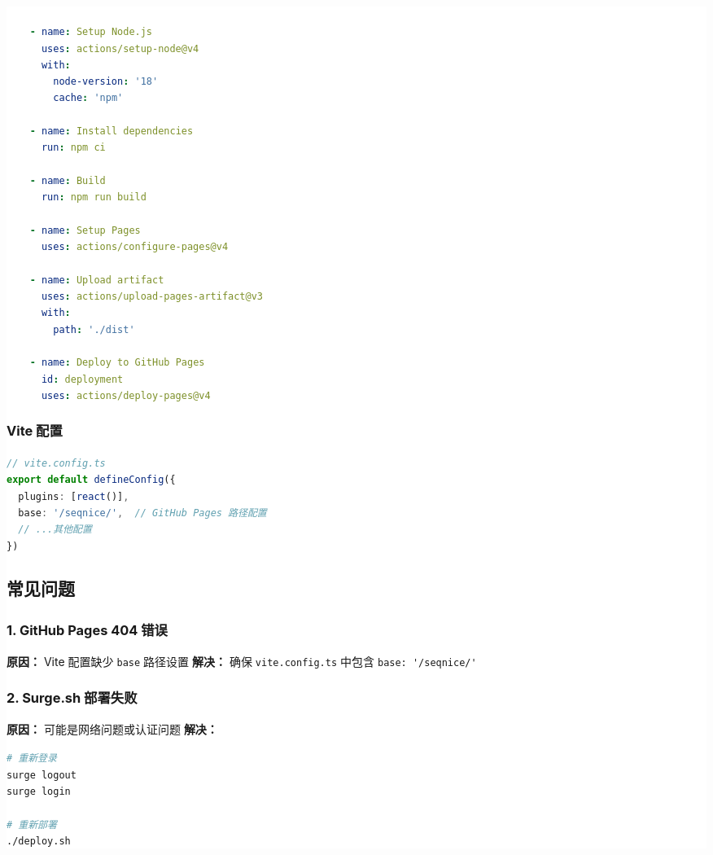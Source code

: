 ```yaml
      
    - name: Setup Node.js
      uses: actions/setup-node@v4
      with:
        node-version: '18'
        cache: 'npm'
        
    - name: Install dependencies
      run: npm ci
      
    - name: Build
      run: npm run build
      
    - name: Setup Pages
      uses: actions/configure-pages@v4
      
    - name: Upload artifact
      uses: actions/upload-pages-artifact@v3
      with:
        path: './dist'
        
    - name: Deploy to GitHub Pages
      id: deployment
      uses: actions/deploy-pages@v4
```

### Vite 配置
```typescript
// vite.config.ts
export default defineConfig({
  plugins: [react()],
  base: '/seqnice/',  // GitHub Pages 路径配置
  // ...其他配置
})
```

## 常见问题

### 1. GitHub Pages 404 错误
**原因：** Vite 配置缺少 `base` 路径设置
**解决：** 确保 `vite.config.ts` 中包含 `base: '/seqnice/'`

### 2. Surge.sh 部署失败
**原因：** 可能是网络问题或认证问题
**解决：** 
```bash
# 重新登录
surge logout
surge login

# 重新部署
./deploy.sh
```
